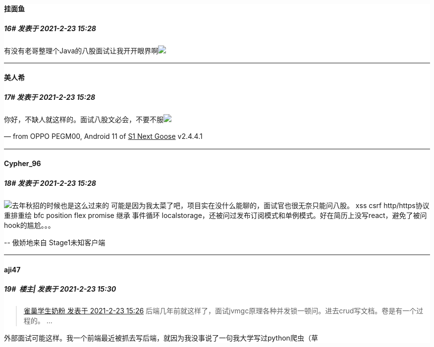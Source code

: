 ####  挂面鱼  
##### 16#       发表于 2021-2-23 15:28




有没有老哥整理个Java的八股面试让我开开眼界啊<img src="https://static.saraba1st.com/image/smiley/face2017/031.png" referrerpolicy="no-referrer">







*****

####  美人希  
##### 17#       发表于 2021-2-23 15:28




你好，不缺人就这样的。面试八股文必会，不要不服<img src="https://static.saraba1st.com/image/smiley/face2017/037.png" referrerpolicy="no-referrer">

— from OPPO PEGM00, Android 11 of [S1 Next Goose](https://pan.baidu.com/s/1mi43uRm) v2.4.4.1







*****

####  Cypher_96  
##### 18#       发表于 2021-2-23 15:28



<img src="https://static.saraba1st.com/image/smiley/face2017/125.png" referrerpolicy="no-referrer">去年秋招的时候也是这么过来的
可能是因为我太菜了吧，项目实在没什么能聊的，面试官也很无奈只能问八股。
xss csrf http/https协议 重排重绘 bfc position flex promise 继承 事件循环 localstorage，还被问过发布订阅模式和单例模式。好在简历上没写react，避免了被问hook的尴尬。。。

 -- 傲娇地来自 Stage1未知客户端







*****

####  aji47  
##### 19#         楼主| 发表于 2021-2-23 15:30



<blockquote><a href="httphttps://bbs.saraba1st.com/2b/forum.php?mod=redirect&amp;goto=findpost&amp;pid=50416669&amp;ptid=1989340" target="_blank">雀巢学生奶粉 发表于 2021-2-23 15:26</a>
后端几年前就这样了，面试jvmgc原理各种并发锁一顿问。进去crud写文档。卷是有一个过程的。 ...</blockquote>
外部面试可能这样。我一个前端最近被抓去写后端，就因为我没事说了一句我大学写过python爬虫（草
